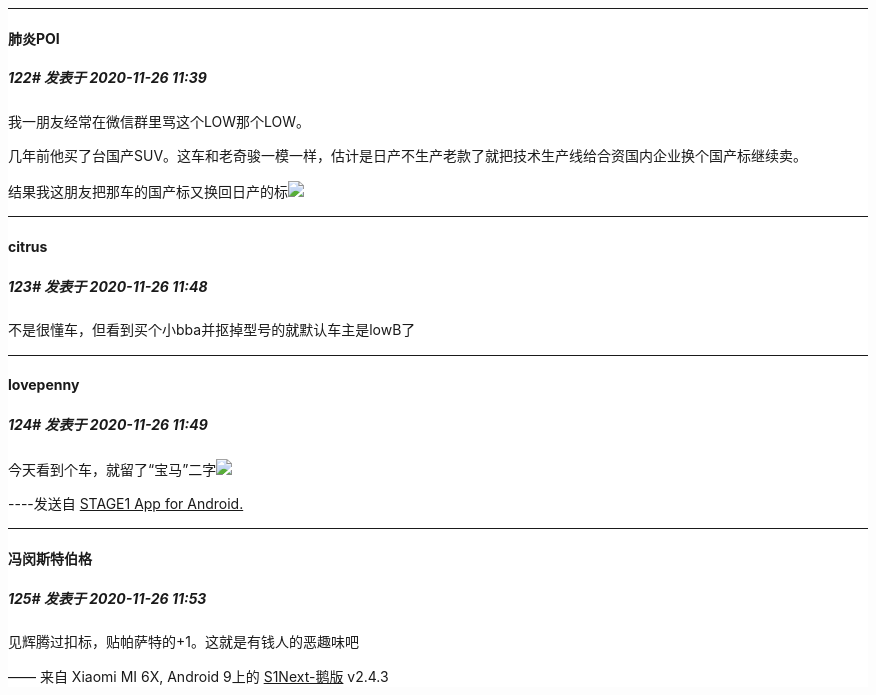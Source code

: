 *****

####  肺炎POI  
##### 122#       发表于 2020-11-26 11:39




我一朋友经常在微信群里骂这个LOW那个LOW。

几年前他买了台国产SUV。这车和老奇骏一模一样，估计是日产不生产老款了就把技术生产线给合资国内企业换个国产标继续卖。

结果我这朋友把那车的国产标又换回日产的标<img src="https://static.saraba1st.com/image/smiley/face2017/155.png" referrerpolicy="no-referrer">







*****

####  citrus  
##### 123#       发表于 2020-11-26 11:48




不是很懂车，但看到买个小bba并抠掉型号的就默认车主是lowB了







*****

####  lovepenny  
##### 124#       发表于 2020-11-26 11:49




今天看到个车，就留了“宝马”二字<img src="https://static.saraba1st.com/image/smiley/face2017/066.png" referrerpolicy="no-referrer">


----发送自 [STAGE1 App for Android.](http://stage1.5j4m.com/?1.33)







*****

####  冯闵斯特伯格  
##### 125#       发表于 2020-11-26 11:53




见辉腾过扣标，贴帕萨特的+1。这就是有钱人的恶趣味吧

—— 来自 Xiaomi MI 6X, Android 9上的 [S1Next-鹅版](https://github.com/ykrank/S1-Next/releases) v2.4.3
